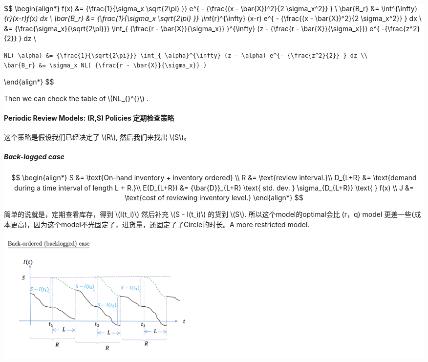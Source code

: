 $$
\begin{align*}
	f(x) &= {\frac{1}{\sigma_x \sqrt{2\pi} }} e^{ - {\frac{(x - \bar{X})^2}{2 \sigma_x^2}} } \\
	\bar{B_r} &= \int^{\infty}_{r}(x-r)f(x) dx \\
	\bar{B_r} &= {\frac{1}{\sigma_x \sqrt{2\pi} }} \int_{r}^{\infty} (x-r)   e^{ - {\frac{(x - \bar{X})^2}{2 \sigma_x^2}} } dx  \\
		  &= {\frac{\sigma_x}{\sqrt{2\pi}}} \int_{ {\frac{r - \bar{X}}{\sigma_x}} }^{\infty} (z - {\frac{r - \bar{X}}{\sigma_x}}) e^{ -{\frac{z^2}{2}} } dz \\

	NL( \alpha) &= {\frac{1}{\sqrt{2\pi}}} \int_{ \alpha}^{\infty} (z - \alpha) e^{- {\frac{z^2}{2}} } dz \\
	\bar{B_r} &= \sigma_x NL( {\frac{r - \bar{X}}{\sigma_x}} )
\end{align*}
$$

Then we can check the table of \\(NL_{}^{}\\) .


#### Periodic Review Models: (R,S) Policies 定期检查策略
这个策略是假设我们已经决定了 \\(R\\), 然后我们来找出 \\(S\\)。

##### Back-logged case
$$
\begin{align*}
	S &= \text{On-hand inventory + inventory ordered} \\
	R &= \text{review interval.}\\
	D_{L+R} &= \text{demand during a time interval of length L + R.}\\
	E(D_{L+R}) &= {\bar{D}}_{L+R} \text{ std. dev. } \sigma_{D_{L+R}} \text{ } f(x) \\
	J &= \text{cost of reviewing inventory level.}
\end{align*}
$$


简单的说就是，定期查看库存，得到 \\(I(t_i)\\) 然后补充 \\(S - I(t_i)\\) 的货到 \\(S\\). 所以这个model的optimal会比 (r，q) model 更差一些(成本更高)，因为这个model不光固定了，进货量，还固定了了Circle的时长。A more restricted model.


<img src="/post_asset/2020-03-30-Stochastic Operation Research note_2.png" alt="2020-03-30-Stochastic Operation Research note_2.png failed" width="400"/>
